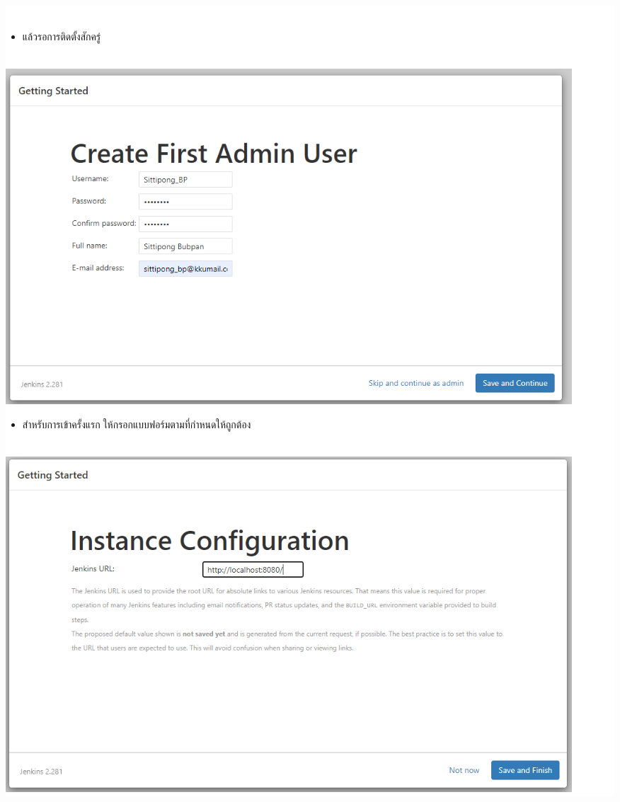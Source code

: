 <br>

- แล้วรอการติดตั้งสักครู่

<br>

<img src="image_jenkins/17.png" width="800"/>
<br>

- สำหรับการเข้าครั้งแรก ให้กรอกแบบฟอร์มตามที่กำหนดให้ถูกต้อง

<br>

<img src="image_jenkins/18.png" width="800"/>